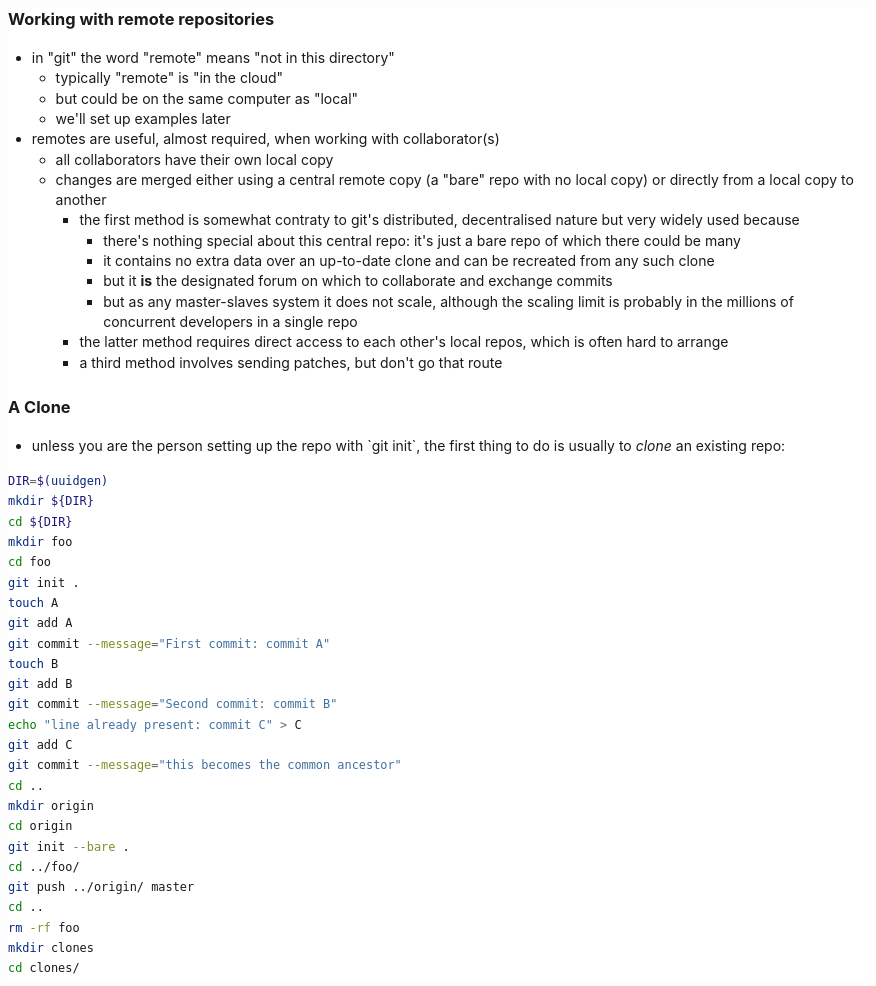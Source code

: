 ### Working with remote repositories

-   in "git" the word "remote" means "not in this directory"
    -   typically "remote" is "in the cloud"
    -   but could be on the same computer as "local"
    -   we'll set up examples later
-   remotes are useful, almost required, when working with collaborator(s)
    -   all collaborators have their own local copy
    -   changes are merged either using a central remote copy (a "bare" repo with no local copy) or directly from a local copy to another
        -   the first method is somewhat contraty to git's distributed, decentralised nature but very widely used because
            -   there's nothing special about this central repo: it's just a bare repo of which there could be many
            -   it contains no extra data over an up-to-date clone and can be recreated from any such clone
            -   but it **is** the designated forum on which to collaborate and exchange commits
            -   but as any master-slaves system it does not scale, although the scaling limit is probably in the millions of concurrent developers in a single repo
        -   the latter method requires direct access to each other's local repos, which is often hard to arrange
        -   a third method involves sending patches, but don't go that route

### A Clone

-   unless you are the person setting up the repo with \`git init\`, the first thing to do is usually to *clone* an existing repo:

``` bash
DIR=$(uuidgen)
mkdir ${DIR}
cd ${DIR}
mkdir foo
cd foo
git init .
touch A
git add A
git commit --message="First commit: commit A"
touch B
git add B
git commit --message="Second commit: commit B"
echo "line already present: commit C" > C
git add C
git commit --message="this becomes the common ancestor"
cd ..
mkdir origin
cd origin
git init --bare .
cd ../foo/
git push ../origin/ master
cd ..
rm -rf foo
mkdir clones
cd clones/
```
